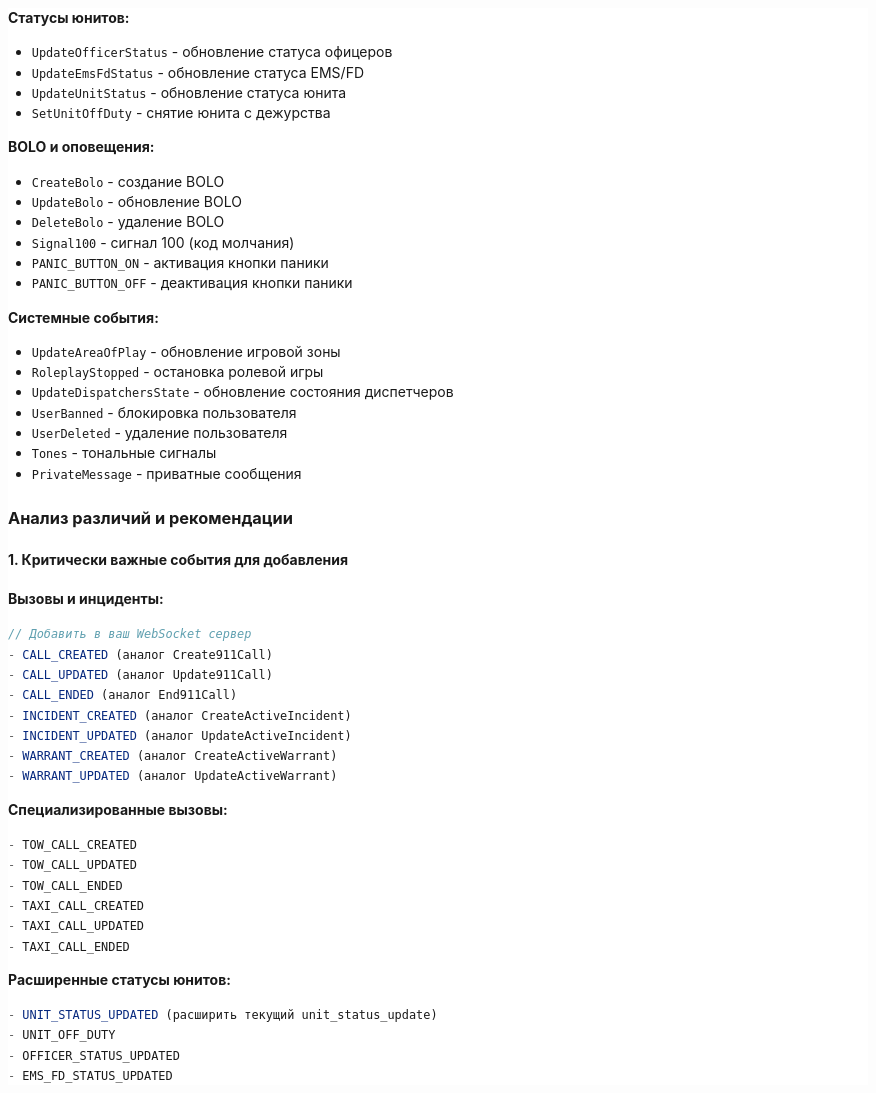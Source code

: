**Статусы юнитов:**
- `UpdateOfficerStatus` - обновление статуса офицеров
- `UpdateEmsFdStatus` - обновление статуса EMS/FD
- `UpdateUnitStatus` - обновление статуса юнита
- `SetUnitOffDuty` - снятие юнита с дежурства

**BOLO и оповещения:**
- `CreateBolo` - создание BOLO
- `UpdateBolo` - обновление BOLO
- `DeleteBolo` - удаление BOLO
- `Signal100` - сигнал 100 (код молчания)
- `PANIC_BUTTON_ON` - активация кнопки паники
- `PANIC_BUTTON_OFF` - деактивация кнопки паники

**Системные события:**
- `UpdateAreaOfPlay` - обновление игровой зоны
- `RoleplayStopped` - остановка ролевой игры
- `UpdateDispatchersState` - обновление состояния диспетчеров
- `UserBanned` - блокировка пользователя
- `UserDeleted` - удаление пользователя
- `Tones` - тональные сигналы
- `PrivateMessage` - приватные сообщения

### Анализ различий и рекомендации

#### 1. Критически важные события для добавления

**Вызовы и инциденты:**
```typescript
// Добавить в ваш WebSocket сервер
- CALL_CREATED (аналог Create911Call)
- CALL_UPDATED (аналог Update911Call)
- CALL_ENDED (аналог End911Call)
- INCIDENT_CREATED (аналог CreateActiveIncident)
- INCIDENT_UPDATED (аналог UpdateActiveIncident)
- WARRANT_CREATED (аналог CreateActiveWarrant)
- WARRANT_UPDATED (аналог UpdateActiveWarrant)
```

**Специализированные вызовы:**
```typescript
- TOW_CALL_CREATED
- TOW_CALL_UPDATED
- TOW_CALL_ENDED
- TAXI_CALL_CREATED
- TAXI_CALL_UPDATED
- TAXI_CALL_ENDED
```

**Расширенные статусы юнитов:**
```typescript
- UNIT_STATUS_UPDATED (расширить текущий unit_status_update)
- UNIT_OFF_DUTY
- OFFICER_STATUS_UPDATED
- EMS_FD_STATUS_UPDATED
```
